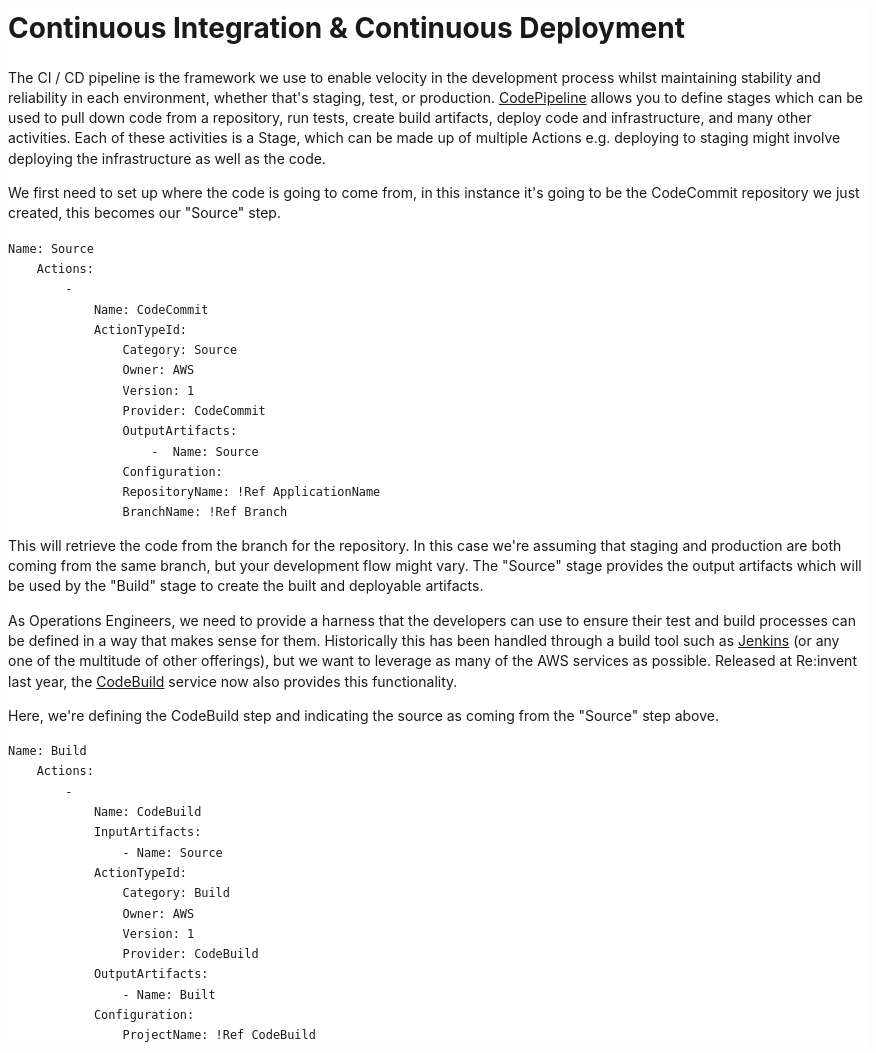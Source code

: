 # Continuous Integration & Continuous Deployment

The CI / CD pipeline is the framework we use to enable velocity in the development process whilst maintaining stability and reliability in each environment, whether that's staging, test, or production. [CodePipeline](http://docs.aws.amazon.com/codepipeline/latest/userguide/welcome.html) allows you to define stages which can be used to pull down code from a repository, run tests, create build artifacts, deploy code and infrastructure, and many other activities. Each of these activities is a Stage, which can be made up of multiple Actions e.g. deploying to staging might involve deploying the infrastructure as well as the code. 

We first need to set up where the code is going to come from, in this instance it's going to be the CodeCommit repository we just created, this becomes our "Source" step.

    Name: Source
        Actions:
            -
                Name: CodeCommit
                ActionTypeId:
                    Category: Source
                    Owner: AWS
                    Version: 1
                    Provider: CodeCommit
                    OutputArtifacts:
                        -  Name: Source
                    Configuration:
                    RepositoryName: !Ref ApplicationName
                    BranchName: !Ref Branch

This will retrieve the code from the branch for the repository. In this case we're assuming that staging and production are both coming from the same branch, but your development flow might vary. The "Source" stage provides the output artifacts which will be used by the "Build" stage to create the built and deployable artifacts.

As Operations Engineers, we need to provide a harness that the developers can use to ensure their test and build processes can be defined in a way that makes sense for them. Historically this has been handled through a build tool such as [Jenkins](https://jenkins.io/) (or any one of the multitude of other offerings), but we want to leverage as many of the AWS services as possible. Released at Re:invent last year, the [CodeBuild](http://docs.aws.amazon.com/codebuild/latest/userguide/welcome.html) service now also provides this functionality.

Here, we're defining the CodeBuild step and indicating the source as coming from the "Source" step above. 

    Name: Build
        Actions:
            -
                Name: CodeBuild
                InputArtifacts:
                    - Name: Source
                ActionTypeId: 
                    Category: Build
                    Owner: AWS
                    Version: 1
                    Provider: CodeBuild
                OutputArtifacts:
                    - Name: Built
                Configuration: 
                    ProjectName: !Ref CodeBuild
